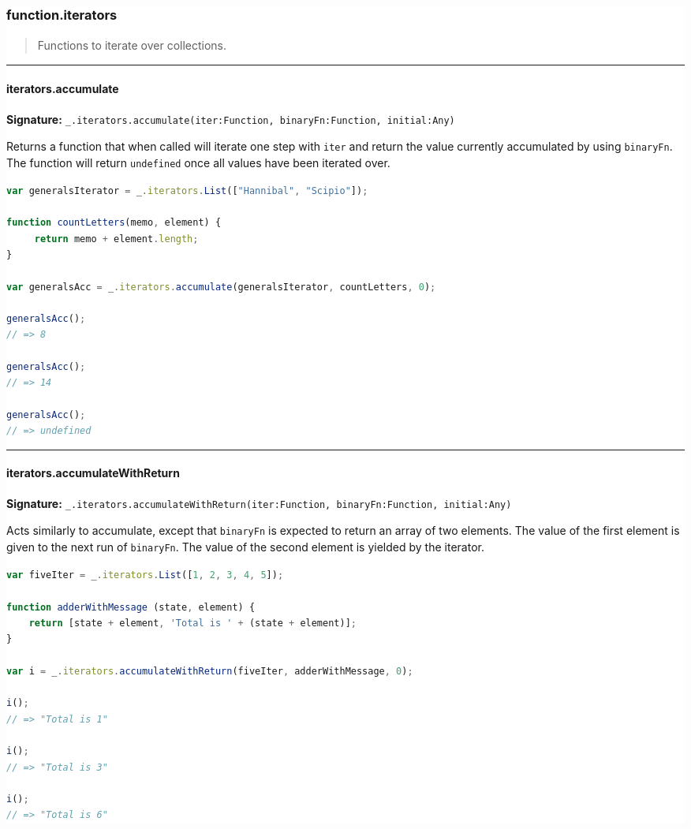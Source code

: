 ### function.iterators

> Functions to iterate over collections.

--------------------------------------------------------------------------------

#### iterators.accumulate

**Signature:** `_.iterators.accumulate(iter:Function, binaryFn:Function, initial:Any)`

Returns a function that when called will iterate one step with `iter` and return
the value currently accumulated by using `binaryFn`. The function will return `undefined` once all values have been iterated over.

```javascript
var generalsIterator = _.iterators.List(["Hannibal", "Scipio"]);

function countLetters(memo, element) {
     return memo + element.length;
}

var generalsAcc = _.iterators.accumulate(generalsIterator, countLetters, 0);

generalsAcc();
// => 8

generalsAcc();
// => 14

generalsAcc();
// => undefined
```

--------------------------------------------------------------------------------

#### iterators.accumulateWithReturn

**Signature:** `_.iterators.accumulateWithReturn(iter:Function, binaryFn:Function, initial:Any)`

Acts similarly to accumulate, except that `binaryFn` is expected to return an
array of two elements. The value of the first element is given to the next run
of `binaryFn`. The value of the second element is yielded by the iterator.


```javascript
var fiveIter = _.iterators.List([1, 2, 3, 4, 5]);

function adderWithMessage (state, element) {
    return [state + element, 'Total is ' + (state + element)];
}

var i = _.iterators.accumulateWithReturn(fiveIter, adderWithMessage, 0);

i();
// => "Total is 1"

i();
// => "Total is 3"

i();
// => "Total is 6"
```
